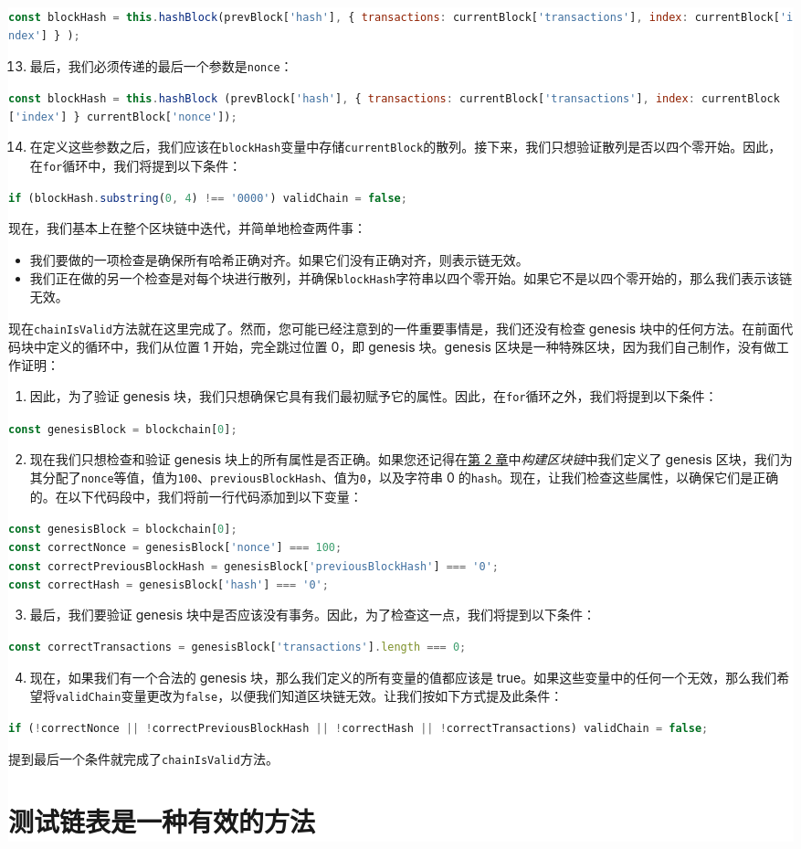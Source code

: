 ```js
const blockHash = this.hashBlock(prevBlock['hash'], { transactions: currentBlock['transactions'], index: currentBlock['index'] } );
```

13.  最后，我们必须传递的最后一个参数是`nonce`：

```js
const blockHash = this.hashBlock (prevBlock['hash'], { transactions: currentBlock['transactions'], index: currentBlock['index'] } currentBlock['nonce']);
```

14.  在定义这些参数之后，我们应该在`blockHash`变量中存储`currentBlock`的散列。接下来，我们只想验证散列是否以四个零开始。因此，在`for`循环中，我们将提到以下条件：

```js
if (blockHash.substring(0, 4) !== '0000') validChain = false;
```

现在，我们基本上在整个区块链中迭代，并简单地检查两件事：

*   我们要做的一项检查是确保所有哈希正确对齐。如果它们没有正确对齐，则表示链无效。
*   我们正在做的另一个检查是对每个块进行散列，并确保`blockHash`字符串以四个零开始。如果它不是以四个零开始的，那么我们表示该链无效。

现在`chainIsValid`方法就在这里完成了。然而，您可能已经注意到的一件重要事情是，我们还没有检查 genesis 块中的任何方法。在前面代码块中定义的循环中，我们从位置 1 开始，完全跳过位置 0，即 genesis 块。genesis 区块是一种特殊区块，因为我们自己制作，没有做工作证明：

1.  因此，为了验证 genesis 块，我们只想确保它具有我们最初赋予它的属性。因此，在`for`循环之外，我们将提到以下条件：

```js
const genesisBlock = blockchain[0];
```

2.  现在我们只想检查和验证 genesis 块上的所有属性是否正确。如果您还记得在[第 2 章](2.html)中*构建区块链*中我们定义了 genesis 区块，我们为其分配了`nonce`等值，值为`100`、`previousBlockHash`、值为`0`，以及字符串 0 的`hash`。现在，让我们检查这些属性，以确保它们是正确的。在以下代码段中，我们将前一行代码添加到以下变量：

```js
const genesisBlock = blockchain[0];
const correctNonce = genesisBlock['nonce'] === 100;
const correctPreviousBlockHash = genesisBlock['previousBlockHash'] === '0';
const correctHash = genesisBlock['hash'] === '0';
```

3.  最后，我们要验证 genesis 块中是否应该没有事务。因此，为了检查这一点，我们将提到以下条件：

```js
const correctTransactions = genesisBlock['transactions'].length === 0;
```

4.  现在，如果我们有一个合法的 genesis 块，那么我们定义的所有变量的值都应该是 true。如果这些变量中的任何一个无效，那么我们希望将`validChain`变量更改为`false`，以便我们知道区块链无效。让我们按如下方式提及此条件：

```js
if (!correctNonce || !correctPreviousBlockHash || !correctHash || !correctTransactions) validChain = false;
```

提到最后一个条件就完成了`chainIsValid`方法。

# 测试链表是一种有效的方法
